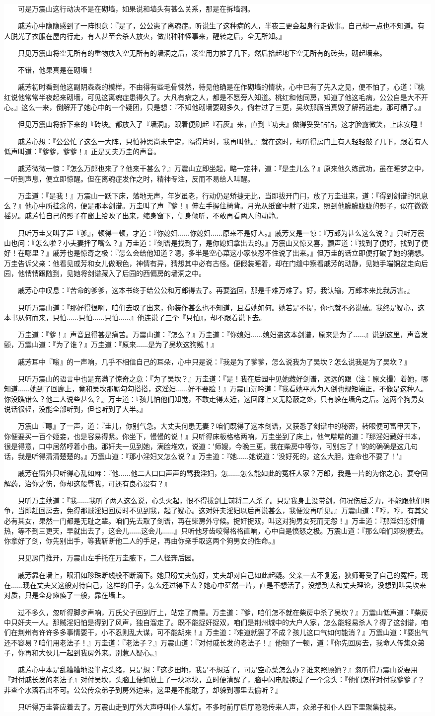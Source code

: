 　　可是万震山这行动决不是在砌墙，如果说和墙头有甚么关系，那是在拆墙洞。

　　戚芳心中隐隐感到了一阵惧意：『是了，公公患了离魂症。听说生了这种病的人，半夜三更会起身行走做事。自己却一点也不知道。有人脱光了衣服在屋内行走，有人甚至会杀人放火，做出种种怪事来，醒转之后，全无所知。』

　　只见万震山将空无所有的重物放入空无所有的墙洞之后，凌空用力推了几下，然后拾起地下空无所有的砖头，砌起墙来。

　　不错，他果真是在砌墙！

　　戚芳初时看到他这副阴森森的模样，不由得有些毛骨悚然，待见他确是在作砌墙的情状，心中已有了先入之见，便不怕了，心道：『桃红说他常常半夜起来砌墙，可见这离魂症患得久了。大凡有病之人，都是不愿旁人知道。桃红和他同房，知道了他这毛病，公公自是大不开心。』这么一来，倒解开了她心中的一个疑团，只是想：『不知他砌墙要砌多久，倘若过了三更，吴坎那厮当真毁了解药逃走，那可糟了。』

　　但见万震山将拆下来的『砖块』都放入了『墙洞』，跟着便刷起『石灰』来，直到『功夫』做得妥妥帖帖，这才脸露微笑，上床安睡！

　　戚芳心想：『公公忙了这么一大阵，只怕神思尚未宁定，隔得片时，我再叫他。』就在这时，却听得房门上有人轻轻敲了几下，跟着有人低声叫道：『爹爹，爹爹！』正是丈夫万圭的声音。

　　戚芳微微一惊：『怎么万郎也来了？他来干甚么？』万震山立即坐起，略一定神，道：『是圭儿么？』原来他久练武功，虽在睡梦之中，一听到声息，便立即惊醒。但在离魂症发作之时，精神专注，反而不易给人叫醒。

　　万圭道：『是我！』万震山一跃下床，落地无声，年岁虽老，行动仍是矫捷无比，当即拔开门闩，放了万圭进来，道：『得到剑谱的讯息么？』他心中所挂念的，便是那本剑谱。万圭叫了声『爹！』伸左手握住椅背。月光从纸窗中射了进来，照到他朦朦胧胧的影子，似在微微摇晃。戚芳怕自己的影子在窗上给映了出来，缩身窗下，侧身倾听，不敢再看两人的动静。

　　只听万圭又叫了声『爹』，顿得一顿，才道：『你媳妇……你媳妇……原来不是好人。』戚芳又是一惊：『万郎为甚么这么说？』只听万震山也问：『怎么啦？小夫妻拌了嘴么？』万圭道：『剑谱是找到了，是你媳妇拿出去的。』万震山又惊又喜，颤声道：『找到了便好，找到了便好！在哪里？』戚芳也是惊奇之极：『怎么会给他知道？嗯，多半是空心菜这小家伙忍不住说了出来。』但万圭的话立即便打破了她的猜想。万圭告诉父亲：他看见戚芳和女儿做眼色，神情有异，猜想其中必有古怪。便假装睡着，却在门缝中察看戚芳的动静，见她手端铜盆走向后园，他悄悄跟随到，见她将剑谱藏入了后园的西偏房的墙洞之中。

　　戚芳心中叹息：『苦命的爹爹，这本书终于给公公和万郎得去了。再要盗回，那是千难万难了。好，我认输，万郎本来比我厉害。』

　　只听万震山道：『那好得很啊，咱们去取了出来，你装作甚么也不知道，且看她如何。她若是不提，你也就不必说破。我终是疑心，这本书从何而来，只怕……只怕……只怕……』他连说了三个『只怕』，却不跟着说下去。

　　万圭道：『爹！』声音显得甚是痛苦。万震山道：『怎么？』万圭道：『你媳妇……媳妇盗这本剑谱，原来是为了……』说到这里，声音发颤，万震山道：『为了谁？』万圭道：『原来……是为了吴坎这狗贼！』

　　戚芳耳中『嗡』的一声响，几乎不相信自己的耳朵，心中只是说：『我是为了爹爹，怎么说我为了吴坎？怎么说我是为了吴坎？』

　　只听万震山的语言中也是充满了惊奇之意：『为了吴坎？』万圭道：『是！我在后园中见她藏好剑谱，远远的跟（注：原文撮）着她，哪知道……她到了回廊上，竟和吴坎那厮勾勾搭搭，这淫妇……好不要脸！』万震山沉吟道：『我看她平素为人倒也规矩端正，不像是这种人。你没瞧错么？他二人说些甚么？』万圭道：『孩儿怕他们知觉，不敢走得太近，这回廊上又无隐蔽之处，只有躲在墙角之后。这两个狗男女说话很轻，没能全部听到，但也听到了大半。』

　　万震山『嗯』了一声，道：『圭儿，你别气急。大丈夫何患无妻？咱们既得了这本剑谱，又获悉了剑谱中的秘密，转眼便可富甲天下，你便要买一百个姬妾，也是容易得紧。你坐下，慢慢的说！』只听得床板格格两响，万圭坐到了床上，他气喘喘的道：『那淫妇藏好书本，很是得意，口中居然哼着小曲。那奸夫一见到她，满脸堆欢，说道：‘师嫂，今晚三更，我在柴房中等你，可别忘了！’的的确确是这几句话，我是听得清清楚楚的。』万震山道：『那小淫妇又怎么说？』万圭道：『她……她说道：‘没好死的，这么大胆，连命也不要了！’』

　　戚芳在窗外只听得心乱如麻：『他……他二人口口声声的骂我淫妇，怎……怎么能如此的冤枉人家？万郎，我是一片的为你之心，要夺回解药，治你之伤，你却这般辱我，可还有良心没有？』

　　只听万圭续道：『我……我听了两人这么说，心头火起，恨不得拔剑上前将二人杀了。只是我身上没带剑，何况伤后乏力，不能跟他们明争，当即赶回房去，免得那贼淫妇回房时不见到我，起了疑心。这对奸夫淫妇以后再说甚么，我便没再听见。』万震山道：『哼，哼，有其父必有其女，果然一门都是无耻之辈。咱们先去取了剑谱，再在柴房外守候。捉奸捉双，叫这对狗男女死而无怨！』万圭道：『那淫妇恋奸情热，等不到三更天，早就出去了，这会儿……这会儿……』只听他牙齿咬得格格直响，心中自是愤怒之极。万震山道：『那么咱们即刻便去。你拿好了剑，你先别出手，等我斩断他二人的手足，再由你亲手取这两个狗男女的性命。』

　　只见房门推开，万震山左手托在万圭腋下，二人径奔后园。

　　戚芳靠在墙上，眼泪如珍珠断线般不断滴下。她只盼丈夫伤好，丈夫却对自己如此起疑。父亲一去不复返，狄师哥受了自己的冤枉，现在……现在丈夫又这般对待自己，这样的日子，怎么还过得下去？她心中茫然一片，直是不想活了，没想到去和丈夫理论，没想到叫吴坎来对质，只是全身瘫痪了一般，靠在墙上。

　　过不多久，忽听得脚步声响，万氏父子回到厅上，站定了商量。万圭道：『爹，咱们怎不就在柴房中杀了吴坎？』万震山低声道：『柴房中只奸夫一人。那贼淫妇怕是得到了风声，独自溜走了。既不能捉奸捉双，咱们是荆州城中的大户人家，怎么能轻易杀人？得了这剑谱，咱们在荆州有许许多多事情要干，小不忍则乱大谋，可不能胡来！』万圭道：『难道就罢了不成？孩儿这口气如何能消？』万震山道：『要出气还不容易？咱们用老法子！』万圭道：『老法子？』万震山道：『对付戚长发的老法子！』他顿了一顿，道：『你先回房去，我命人传集众弟子，你再和大伙儿一起到我房外来。别惹人疑心。』

　　戚芳心中本是乱糟糟地没半点头绪，只是想：『这步田地，我是不想活了，可是空心菜怎么办？谁来照顾她？』忽听得万震山说要用『对付戚长发的老法子』对付吴坎，头脑上便如放上了一块冰块，立时便清醒了，脑中闪电般掠过了一个念头：『他们怎样对付我爹爹了？非查个水落石出不可。公公传众弟子到房外边来，这里是不能耽了，却躲到哪里去偷听？』

　　只听得万圭答应着去了。万震山走到厅外大声呼叫仆人掌灯。不多时前厅后厅隐隐传来人声，众弟子和仆人四下里聚集拢来。

